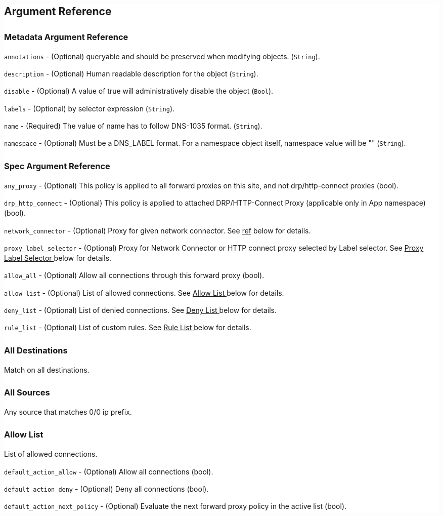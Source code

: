Argument Reference
------------------

### Metadata Argument Reference

`annotations` - (Optional) queryable and should be preserved when modifying objects. (`String`).

`description` - (Optional) Human readable description for the object (`String`).

`disable` - (Optional) A value of true will administratively disable the object (`Bool`).

`labels` - (Optional) by selector expression (`String`).

`name` - (Required) The value of name has to follow DNS-1035 format. (`String`).

`namespace` - (Optional) Must be a DNS_LABEL format. For a namespace object itself, namespace value will be "" (`String`).

### Spec Argument Reference

`any_proxy` - (Optional) This policy is applied to all forward proxies on this site, and not drp/http-connect proxies (bool).

`drp_http_connect` - (Optional) This policy is applied to attached DRP/HTTP-Connect Proxy (applicable only in App namespace) (bool).

`network_connector` - (Optional) Proxy for given network connector. See [ref](#ref) below for details.

`proxy_label_selector` - (Optional) Proxy for Network Connector or HTTP connect proxy selected by Label selector. See [Proxy Label Selector ](#proxy-label-selector) below for details.

`allow_all` - (Optional) Allow all connections through this forward proxy (bool).

`allow_list` - (Optional) List of allowed connections. See [Allow List ](#allow-list) below for details.

`deny_list` - (Optional) List of denied connections. See [Deny List ](#deny-list) below for details.

`rule_list` - (Optional) List of custom rules. See [Rule List ](#rule-list) below for details.

### All Destinations

Match on all destinations.

### All Sources

Any source that matches 0/0 ip prefix.

### Allow List

List of allowed connections.

`default_action_allow` - (Optional) Allow all connections (bool).

`default_action_deny` - (Optional) Deny all connections (bool).

`default_action_next_policy` - (Optional) Evaluate the next forward proxy policy in the active list (bool).
